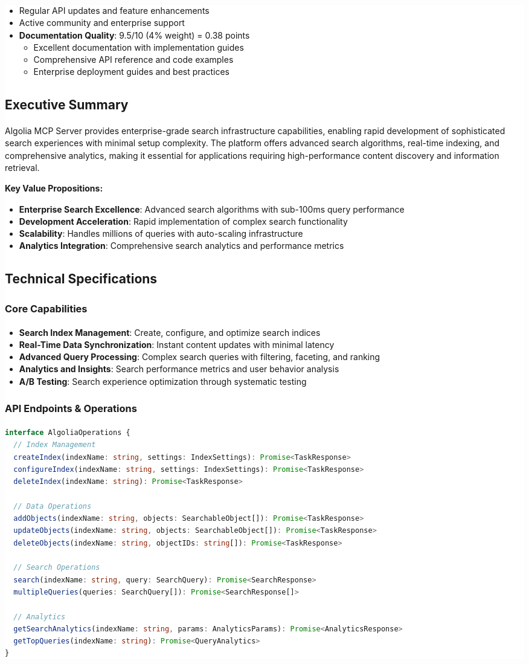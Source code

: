   - Regular API updates and feature enhancements
  - Active community and enterprise support
- **Documentation Quality**: 9.5/10 (4% weight) = 0.38 points
  - Excellent documentation with implementation guides
  - Comprehensive API reference and code examples
  - Enterprise deployment guides and best practices

## Executive Summary

Algolia MCP Server provides enterprise-grade search infrastructure capabilities, enabling rapid development of sophisticated search experiences with minimal setup complexity. The platform offers advanced search algorithms, real-time indexing, and comprehensive analytics, making it essential for applications requiring high-performance content discovery and information retrieval.

**Key Value Propositions:**
- **Enterprise Search Excellence**: Advanced search algorithms with sub-100ms query performance
- **Development Acceleration**: Rapid implementation of complex search functionality
- **Scalability**: Handles millions of queries with auto-scaling infrastructure
- **Analytics Integration**: Comprehensive search analytics and performance metrics

## Technical Specifications

### Core Capabilities
- **Search Index Management**: Create, configure, and optimize search indices
- **Real-Time Data Synchronization**: Instant content updates with minimal latency
- **Advanced Query Processing**: Complex search queries with filtering, faceting, and ranking
- **Analytics and Insights**: Search performance metrics and user behavior analysis
- **A/B Testing**: Search experience optimization through systematic testing

### API Endpoints & Operations
```typescript
interface AlgoliaOperations {
  // Index Management
  createIndex(indexName: string, settings: IndexSettings): Promise<TaskResponse>
  configureIndex(indexName: string, settings: IndexSettings): Promise<TaskResponse>
  deleteIndex(indexName: string): Promise<TaskResponse>
  
  // Data Operations  
  addObjects(indexName: string, objects: SearchableObject[]): Promise<TaskResponse>
  updateObjects(indexName: string, objects: SearchableObject[]): Promise<TaskResponse>
  deleteObjects(indexName: string, objectIDs: string[]): Promise<TaskResponse>
  
  // Search Operations
  search(indexName: string, query: SearchQuery): Promise<SearchResponse>
  multipleQueries(queries: SearchQuery[]): Promise<SearchResponse[]>
  
  // Analytics
  getSearchAnalytics(indexName: string, params: AnalyticsParams): Promise<AnalyticsResponse>
  getTopQueries(indexName: string): Promise<QueryAnalytics>
}
```

